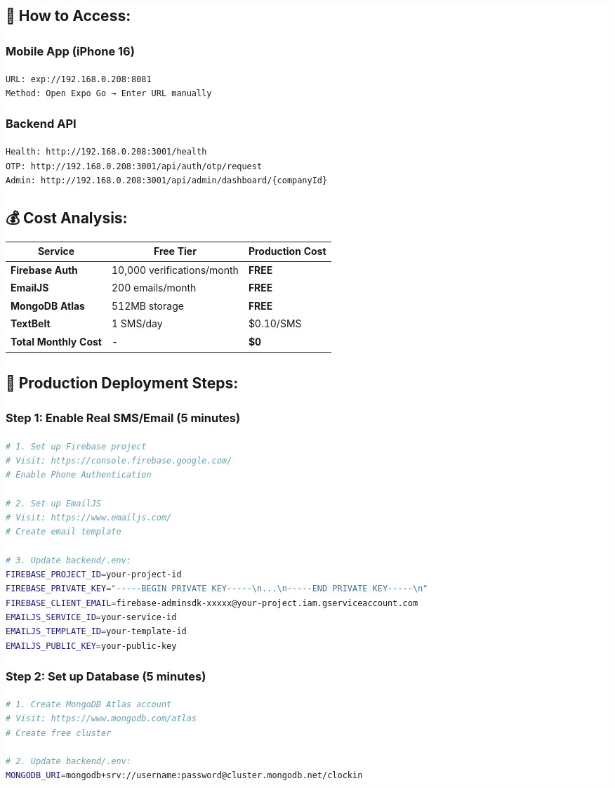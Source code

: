 ## 📱 **How to Access:**

### **Mobile App (iPhone 16)**
```
URL: exp://192.168.0.208:8081
Method: Open Expo Go → Enter URL manually
```

### **Backend API**
```
Health: http://192.168.0.208:3001/health
OTP: http://192.168.0.208:3001/api/auth/otp/request
Admin: http://192.168.0.208:3001/api/admin/dashboard/{companyId}
```

## 💰 **Cost Analysis:**

| Service | Free Tier | Production Cost |
|---------|-----------|-----------------|
| **Firebase Auth** | 10,000 verifications/month | **FREE** |
| **EmailJS** | 200 emails/month | **FREE** |
| **MongoDB Atlas** | 512MB storage | **FREE** |
| **TextBelt** | 1 SMS/day | $0.10/SMS |
| **Total Monthly Cost** | - | **$0** |

## 🎯 **Production Deployment Steps:**

### **Step 1: Enable Real SMS/Email (5 minutes)**
```bash
# 1. Set up Firebase project
# Visit: https://console.firebase.google.com/
# Enable Phone Authentication

# 2. Set up EmailJS
# Visit: https://www.emailjs.com/
# Create email template

# 3. Update backend/.env:
FIREBASE_PROJECT_ID=your-project-id
FIREBASE_PRIVATE_KEY="-----BEGIN PRIVATE KEY-----\n...\n-----END PRIVATE KEY-----\n"
FIREBASE_CLIENT_EMAIL=firebase-adminsdk-xxxxx@your-project.iam.gserviceaccount.com
EMAILJS_SERVICE_ID=your-service-id
EMAILJS_TEMPLATE_ID=your-template-id
EMAILJS_PUBLIC_KEY=your-public-key
```

### **Step 2: Set up Database (5 minutes)**
```bash
# 1. Create MongoDB Atlas account
# Visit: https://www.mongodb.com/atlas
# Create free cluster

# 2. Update backend/.env:
MONGODB_URI=mongodb+srv://username:password@cluster.mongodb.net/clockin
```
